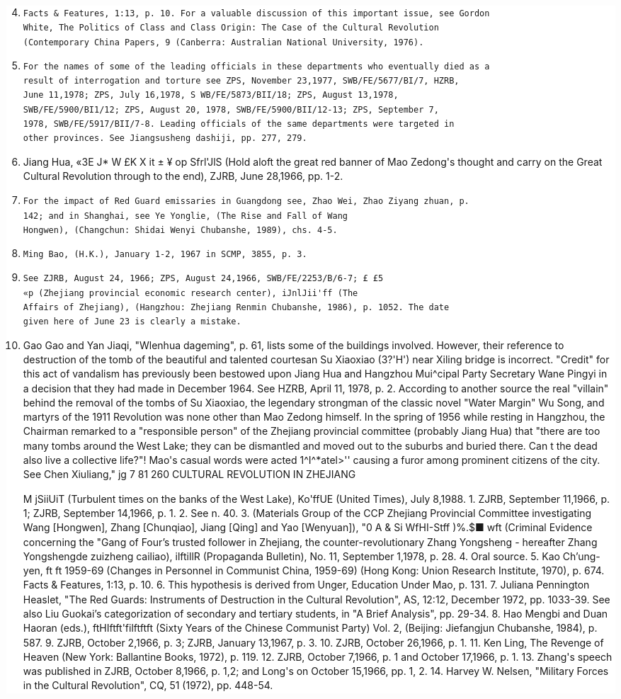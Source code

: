 4.     Facts & Features, 1:13, p. 10. For a valuable discussion of this important issue, see Gordon 
       White, The Politics of Class and Class Origin: The Case of the Cultural Revolution 
       (Contemporary China Papers, 9 (Canberra: Australian National University, 1976). 

5.     For the names of some of the leading officials in these departments who eventually died as a 
       result of interrogation and torture see ZPS, November 23,1977, SWB/FE/5677/BI/7, HZRB, 
       June 11,1978; ZPS, July 16,1978, S WB/FE/5873/BII/18; ZPS, August 13,1978, 
       SWB/FE/5900/BI1/12; ZPS, August 20, 1978, SWB/FE/5900/BII/12-13; ZPS, September 7, 
       1978, SWB/FE/5917/BII/7-8. Leading officials of the same departments were targeted in 
       other provinces. See Jiangsusheng dashiji, pp. 277, 279. 

 6.    Jiang Hua, «3E J* W £K X it ± 
        ¥ op Sfrl'JlS (Hold aloft the great red banner of Mao Zedong's thought and carry 
        on the Great Cultural Revolution through to the end), ZJRB, June 28,1966, pp. 1-2. 

 7.     For the impact of Red Guard emissaries in Guangdong see, Zhao Wei, Zhao Ziyang zhuan, p. 
        142; and in Shanghai, see Ye Yonglie, (The Rise and Fall of Wang 
        Hongwen), (Changchun: Shidai Wenyi Chubanshe, 1989), chs. 4-5. 

 8.     Ming Bao, (H.K.), January 1-2, 1967 in SCMP, 3855, p. 3. 
 9.     See ZJRB, August 24, 1966; ZPS, August 24,1966, SWB/FE/2253/B/6-7; £ £5 
        «p (Zhejiang provincial economic research center), iJnlJii'ff (The 
        Affairs of Zhejiang), (Hangzhou: Zhejiang Renmin Chubanshe, 1986), p. 1052. The date 
        given here of June 23 is clearly a mistake. 
 10.    Gao Gao and Yan Jiaqi, "Wlenhua dageming", p. 61, lists some of the buildings involved. 
        However, their reference to destruction of the tomb of the beautiful and talented courtesan 
        Su Xiaoxiao (3?'H') near Xiling bridge is incorrect. "Credit" for this act of vandalism 
        has previously been bestowed upon Jiang Hua and Hangzhou Mui^cipal Party Secretary 
        Wane Pingyi in a decision that they had made in December 1964. See HZRB, April 11, 1978, 
        p. 2. According to another source the real "villain" behind the removal of the tombs of Su 
        Xiaoxiao, the legendary strongman of the classic novel "Water Margin" Wu Song, and 
        martyrs of the 1911 Revolution was none other than Mao Zedong himself. In the spring of 
        1956 while resting in Hangzhou, the Chairman remarked to a "responsible person" of the 
        Zhejiang provincial committee (probably Jiang Hua) that "there are too many tombs around 
        the West Lake; they can be dismantled and moved out to the suburbs and buried there. Can t 
        the dead also live a collective life?"! Mao's casual words were acted 1^I^*atel>'' 
        causing a furor among prominent citizens of the city. See Chen Xiuliang," jg 7 81 
260         CULTURAL REVOLUTION IN ZHEJIANG 

          M jSiiUiT (Turbulent times on the banks of the West Lake), Ko'ffUE 
          (United Times), July 8,1988. 
    1.    ZJRB, September 11,1966, p. 1; ZJRB, September 14,1966, p. 1. 
    2.    See n. 40. 
    3.                                               (Materials Group of the CCP 
          Zhejiang Provincial Committee investigating Wang [Hongwen], Zhang [Chunqiao], Jiang 
          [Qing] and Yao [Wenyuan]), "0 A & Si WfHI-Stff )%.$■ wft 
                                     (Criminal Evidence concerning the "Gang of Four’s trusted 
          follower in Zhejiang, the counter-revolutionary Zhang Yongsheng - hereafter Zhang 
          Yongshengde zuizheng cailiao), ilftillR (Propaganda Bulletin), No. 11, September 
          1,1978, p. 28. 
    4.    Oral source. 
    5.    Kao Ch’ung-yen, ft ft 1959-69 (Changes in Personnel in Communist China, 
          1959-69) (Hong Kong: Union Research Institute, 1970), p. 674. Facts & Features, 1:13, p. 10. 
    6.    This hypothesis is derived from Unger, Education Under Mao, p. 131. 
    7.    Juliana Pennington Heaslet, "The Red Guards: Instruments of Destruction in the Cultural 
          Revolution", AS, 12:12, December 1972, pp. 1033-39. See also Liu Guokai’s categorization of 
          secondary and tertiary students, in "A Brief Analysis", pp. 29-34. 
    8.    Hao Mengbi and Duan Haoran (eds.), ftHIftft'filftftft (Sixty Years of the 
          Chinese Communist Party) Vol. 2, (Beijing: Jiefangjun Chubanshe, 1984), p. 587. 
    9.    ZJRB, October 2,1966, p. 3; ZJRB, January 13,1967, p. 3. 
    10.   ZJRB, October 26,1966, p. 1. 
    11.   Ken Ling, The Revenge of Heaven (New York: Ballantine Books, 1972), p. 119. 
    12.   ZJRB, October 7,1966, p. 1 and October 17,1966, p. 1. 
    13.   Zhang's speech was published in ZJRB, October 8,1966, p. 1,2; and Long's on October 15,1966, 
          pp. 1, 2. 
    14.   Harvey W. Nelsen, "Military Forces in the Cultural Revolution", CQ, 51 (1972), pp. 448-54. 